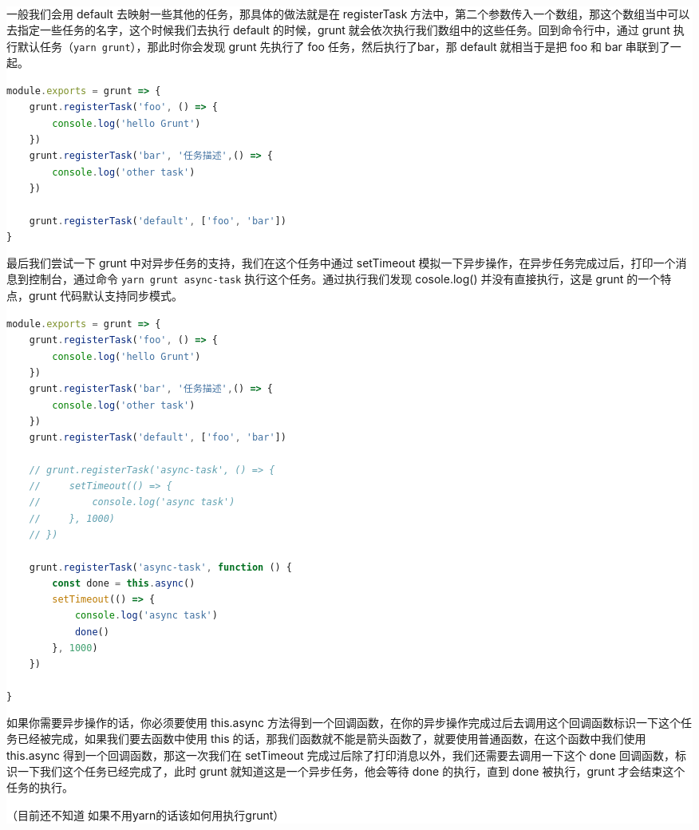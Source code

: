 

一般我们会用 default 去映射一些其他的任务，那具体的做法就是在 registerTask 方法中，第二个参数传入一个数组，那这个数组当中可以去指定一些任务的名字，这个时候我们去执行 default 的时候，grunt 就会依次执行我们数组中的这些任务。回到命令行中，通过 grunt 执行默认任务（`yarn grunt`），那此时你会发现 grunt 先执行了 foo 任务，然后执行了bar，那 default 就相当于是把 foo 和 bar 串联到了一起。

```js
module.exports = grunt => {
    grunt.registerTask('foo', () => {
        console.log('hello Grunt')
    })
    grunt.registerTask('bar', '任务描述',() => {
        console.log('other task')
    })
    
    grunt.registerTask('default', ['foo', 'bar'])
}
```



最后我们尝试一下 grunt 中对异步任务的支持，我们在这个任务中通过 setTimeout 模拟一下异步操作，在异步任务完成过后，打印一个消息到控制台，通过命令 `yarn grunt async-task` 执行这个任务。通过执行我们发现 cosole.log() 并没有直接执行，这是 grunt 的一个特点，grunt 代码默认支持同步模式。

```js
module.exports = grunt => {
    grunt.registerTask('foo', () => {
        console.log('hello Grunt')
    })
    grunt.registerTask('bar', '任务描述',() => {
        console.log('other task')
    })
    grunt.registerTask('default', ['foo', 'bar'])
    
    // grunt.registerTask('async-task', () => {
    //     setTimeout(() => {
    //         console.log('async task')
    //     }, 1000)
    // })
    
    grunt.registerTask('async-task', function () {
        const done = this.async()
        setTimeout(() => {
            console.log('async task')
            done()
        }, 1000)
    })
    
}
```

如果你需要异步操作的话，你必须要使用 this.async 方法得到一个回调函数，在你的异步操作完成过后去调用这个回调函数标识一下这个任务已经被完成，如果我们要去函数中使用 this 的话，那我们函数就不能是箭头函数了，就要使用普通函数，在这个函数中我们使用 this.async 得到一个回调函数，那这一次我们在 setTimeout 完成过后除了打印消息以外，我们还需要去调用一下这个 done 回调函数，标识一下我们这个任务已经完成了，此时 grunt 就知道这是一个异步任务，他会等待 done 的执行，直到 done 被执行，grunt 才会结束这个任务的执行。

（目前还不知道 如果不用yarn的话该如何用执行grunt）

